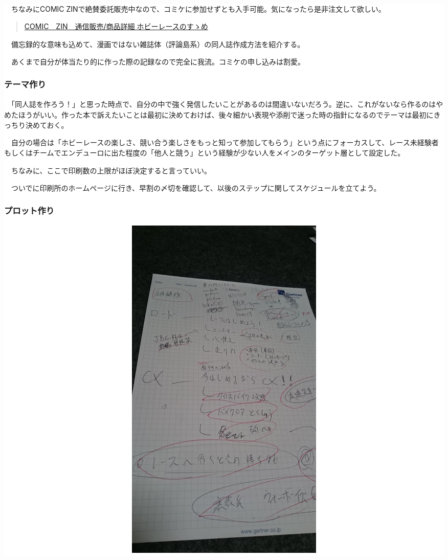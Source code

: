　ちなみにCOMIC ZINで絶賛委託販売中なので、コミケに参加せずとも入手可能。気になったら是非注文して欲しい。

<blockquote class="tr_bq">
  <p>
    <a href="http://shop.comiczin.jp/products/detail.php?product_id=28903">COMIC　ZIN　通信販売/商品詳細 ホビーレースのすゝめ</a>
  </p>
</blockquote>

　備忘録的な意味も込めて、漫画ではない雑誌体（評論島系）の同人誌作成方法を紹介する。

　あくまで自分が体当たり的に作った際の記録なので完全に我流。コミケの申し込みは割愛。



### テーマ作り

<div class="separator" style="clear: both; text-align: center;">
</div>

　「同人誌を作ろう！」と思った時点で、自分の中で強く発信したいことがあるのは間違いないだろう。逆に、これがないなら作るのはやめたほうがいい。作った本で訴えたいことは最初に決めておけば、後々細かい表現や添削で迷った時の指針になるのでテーマは最初にきっちり決めておく。

　自分の場合は「ホビーレースの楽しさ、競い合う楽しさをもっと知って参加してもらう」という点にフォーカスして、レース未経験者もしくはチームでエンデューロに出た程度の「他人と競う」という経験が少ない人をメインのターゲット層として設定した。

　ちなみに、ここで印刷数の上限がほぼ決定すると言っていい。

　ついでに印刷所のホームページに行き、早割の〆切を確認して、以後のステップに関してスケジュールを立てよう。

### プロット作り

<div class="separator" style="clear: both; text-align: center;">
  <img border="0" height="640" src="./DSC_7732.jpg" width="360" />
</div>
